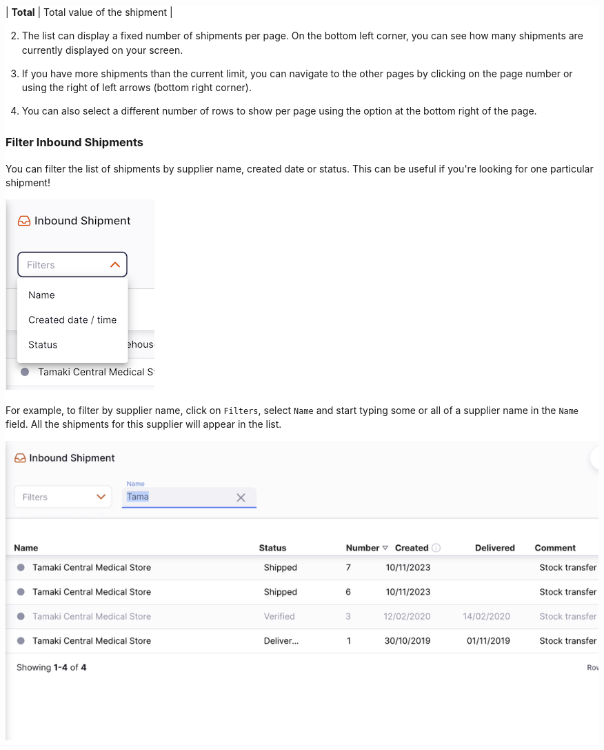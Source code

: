 | **Total**     | Total value of the shipment                                                   |

2. The list can display a fixed number of shipments per page. On the bottom left corner, you can see how many shipments are currently displayed on your screen.

3. If you have more shipments than the current limit, you can navigate to the other pages by clicking on the page number or using the right of left arrows (bottom right corner).

4. You can also select a different number of rows to show per page using the option at the bottom right of the page.

### Filter Inbound Shipments

You can filter the list of shipments by supplier name, created date or status. This can be useful if you're looking for one particular shipment!

![Inbound Shipments filter](images/is_filter.png)

For example, to filter by supplier name, click on `Filters`, select `Name` and start typing some or all of a supplier name in the `Name` field. All the shipments for this supplier will appear in the list.

![](images/is_filter_list.png)

